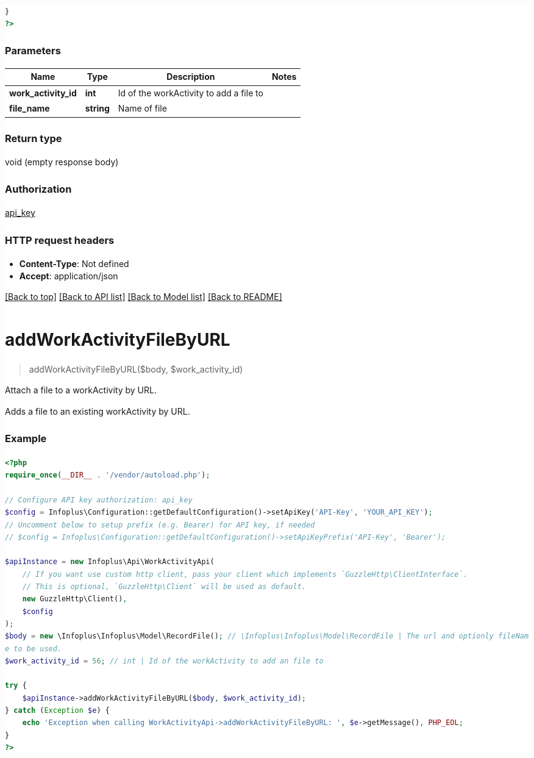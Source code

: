 ```php
}
?>
```

### Parameters

Name | Type | Description  | Notes
------------- | ------------- | ------------- | -------------
 **work_activity_id** | **int**| Id of the workActivity to add a file to |
 **file_name** | **string**| Name of file |

### Return type

void (empty response body)

### Authorization

[api_key](../../README.md#api_key)

### HTTP request headers

 - **Content-Type**: Not defined
 - **Accept**: application/json

[[Back to top]](#) [[Back to API list]](../../README.md#documentation-for-api-endpoints) [[Back to Model list]](../../README.md#documentation-for-models) [[Back to README]](../../README.md)

# **addWorkActivityFileByURL**
> addWorkActivityFileByURL($body, $work_activity_id)

Attach a file to a workActivity by URL.

Adds a file to an existing workActivity by URL.

### Example
```php
<?php
require_once(__DIR__ . '/vendor/autoload.php');

// Configure API key authorization: api_key
$config = Infoplus\Configuration::getDefaultConfiguration()->setApiKey('API-Key', 'YOUR_API_KEY');
// Uncomment below to setup prefix (e.g. Bearer) for API key, if needed
// $config = Infoplus\Configuration::getDefaultConfiguration()->setApiKeyPrefix('API-Key', 'Bearer');

$apiInstance = new Infoplus\Api\WorkActivityApi(
    // If you want use custom http client, pass your client which implements `GuzzleHttp\ClientInterface`.
    // This is optional, `GuzzleHttp\Client` will be used as default.
    new GuzzleHttp\Client(),
    $config
);
$body = new \Infoplus\Infoplus\Model\RecordFile(); // \Infoplus\Infoplus\Model\RecordFile | The url and optionly fileName to be used.
$work_activity_id = 56; // int | Id of the workActivity to add an file to

try {
    $apiInstance->addWorkActivityFileByURL($body, $work_activity_id);
} catch (Exception $e) {
    echo 'Exception when calling WorkActivityApi->addWorkActivityFileByURL: ', $e->getMessage(), PHP_EOL;
}
?>
```
